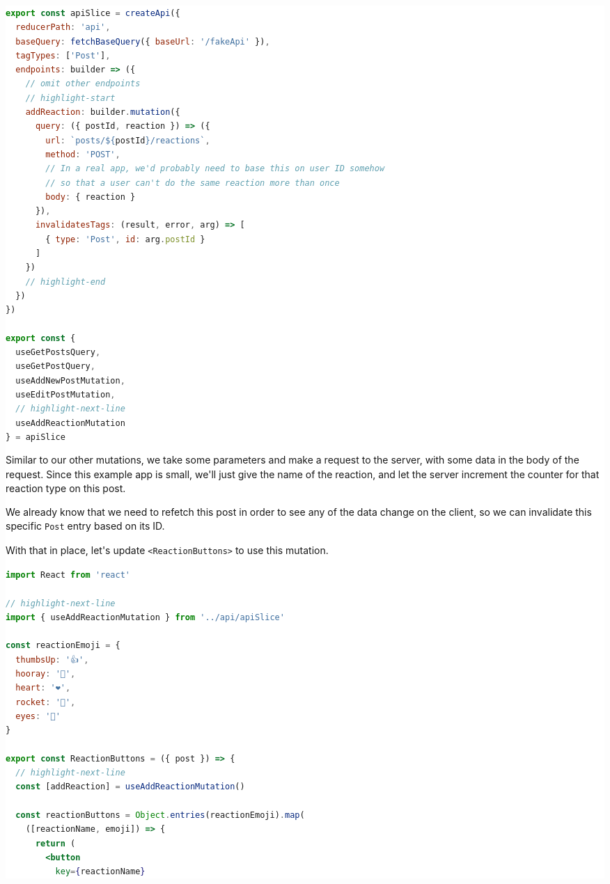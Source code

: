 ```js title="features/api/apiSlice.js"
export const apiSlice = createApi({
  reducerPath: 'api',
  baseQuery: fetchBaseQuery({ baseUrl: '/fakeApi' }),
  tagTypes: ['Post'],
  endpoints: builder => ({
    // omit other endpoints
    // highlight-start
    addReaction: builder.mutation({
      query: ({ postId, reaction }) => ({
        url: `posts/${postId}/reactions`,
        method: 'POST',
        // In a real app, we'd probably need to base this on user ID somehow
        // so that a user can't do the same reaction more than once
        body: { reaction }
      }),
      invalidatesTags: (result, error, arg) => [
        { type: 'Post', id: arg.postId }
      ]
    })
    // highlight-end
  })
})

export const {
  useGetPostsQuery,
  useGetPostQuery,
  useAddNewPostMutation,
  useEditPostMutation,
  // highlight-next-line
  useAddReactionMutation
} = apiSlice
```

Similar to our other mutations, we take some parameters and make a request to the server, with some data in the body of the request. Since this example app is small, we'll just give the name of the reaction, and let the server increment the counter for that reaction type on this post.

We already know that we need to refetch this post in order to see any of the data change on the client, so we can invalidate this specific `Post` entry based on its ID.

With that in place, let's update `<ReactionButtons>` to use this mutation.

```jsx title="features/posts/ReactionButtons.js"
import React from 'react'

// highlight-next-line
import { useAddReactionMutation } from '../api/apiSlice'

const reactionEmoji = {
  thumbsUp: '👍',
  hooray: '🎉',
  heart: '❤️',
  rocket: '🚀',
  eyes: '👀'
}

export const ReactionButtons = ({ post }) => {
  // highlight-next-line
  const [addReaction] = useAddReactionMutation()

  const reactionButtons = Object.entries(reactionEmoji).map(
    ([reactionName, emoji]) => {
      return (
        <button
          key={reactionName}
```